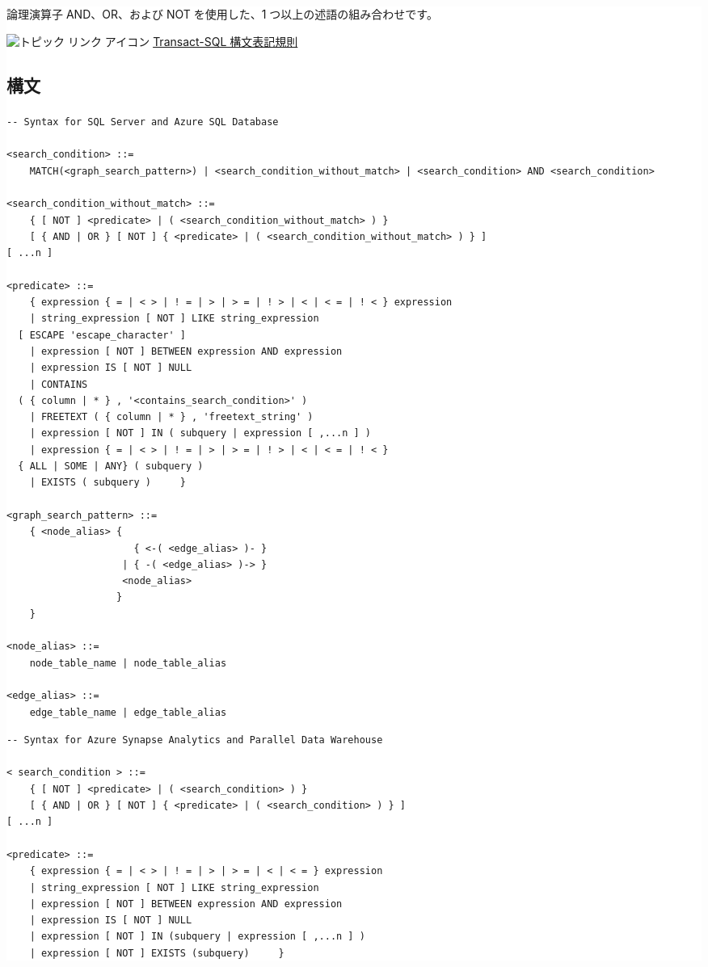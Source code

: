   論理演算子 AND、OR、および NOT を使用した、1 つ以上の述語の組み合わせです。  
  
 ![トピック リンク アイコン](../../database-engine/configure-windows/media/topic-link.gif "トピック リンク アイコン") [Transact-SQL 構文表記規則](../../t-sql/language-elements/transact-sql-syntax-conventions-transact-sql.md)  
  
## <a name="syntax"></a>構文  
  
```syntaxsql
-- Syntax for SQL Server and Azure SQL Database  
  
<search_condition> ::=  
    MATCH(<graph_search_pattern>) | <search_condition_without_match> | <search_condition> AND <search_condition>

<search_condition_without_match> ::= 
    { [ NOT ] <predicate> | ( <search_condition_without_match> ) }   
    [ { AND | OR } [ NOT ] { <predicate> | ( <search_condition_without_match> ) } ]   
[ ...n ]   
  
<predicate> ::=   
    { expression { = | < > | ! = | > | > = | ! > | < | < = | ! < } expression   
    | string_expression [ NOT ] LIKE string_expression   
  [ ESCAPE 'escape_character' ]   
    | expression [ NOT ] BETWEEN expression AND expression   
    | expression IS [ NOT ] NULL   
    | CONTAINS   
  ( { column | * } , '<contains_search_condition>' )   
    | FREETEXT ( { column | * } , 'freetext_string' )   
    | expression [ NOT ] IN ( subquery | expression [ ,...n ] )   
    | expression { = | < > | ! = | > | > = | ! > | < | < = | ! < }   
  { ALL | SOME | ANY} ( subquery )   
    | EXISTS ( subquery )     }   
    
<graph_search_pattern> ::=
    { <node_alias> { 
                      { <-( <edge_alias> )- } 
                    | { -( <edge_alias> )-> }
                    <node_alias> 
                   } 
    }
  
<node_alias> ::=
    node_table_name | node_table_alias 

<edge_alias> ::=
    edge_table_name | edge_table_alias
```  
  
```syntaxsql
-- Syntax for Azure Synapse Analytics and Parallel Data Warehouse  
  
< search_condition > ::=   
    { [ NOT ] <predicate> | ( <search_condition> ) }   
    [ { AND | OR } [ NOT ] { <predicate> | ( <search_condition> ) } ]   
[ ...n ]   
  
<predicate> ::=   
    { expression { = | < > | ! = | > | > = | < | < = } expression   
    | string_expression [ NOT ] LIKE string_expression   
    | expression [ NOT ] BETWEEN expression AND expression   
    | expression IS [ NOT ] NULL   
    | expression [ NOT ] IN (subquery | expression [ ,...n ] )   
    | expression [ NOT ] EXISTS (subquery)     }   
```  
  